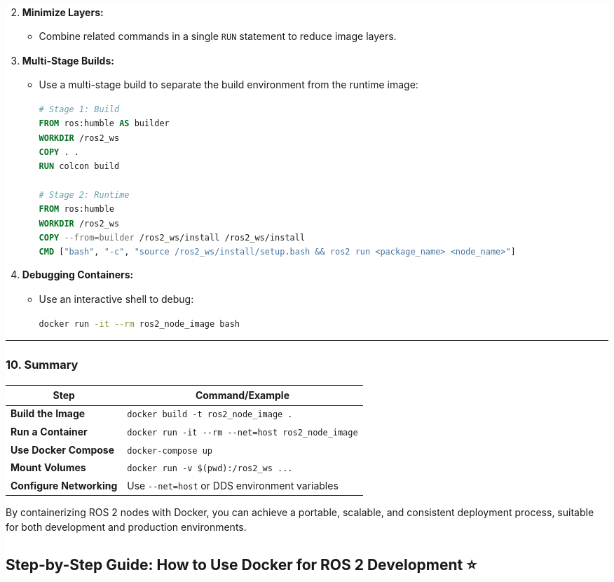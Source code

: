 2. **Minimize Layers:**

   - Combine related commands in a single `RUN` statement to reduce image layers.

3. **Multi-Stage Builds:**

   - Use a multi-stage build to separate the build environment from the runtime image:

     ```dockerfile
     # Stage 1: Build
     FROM ros:humble AS builder
     WORKDIR /ros2_ws
     COPY . .
     RUN colcon build
     
     # Stage 2: Runtime
     FROM ros:humble
     WORKDIR /ros2_ws
     COPY --from=builder /ros2_ws/install /ros2_ws/install
     CMD ["bash", "-c", "source /ros2_ws/install/setup.bash && ros2 run <package_name> <node_name>"]
     ```

4. **Debugging Containers:**

   - Use an interactive shell to debug:

     ```bash
     docker run -it --rm ros2_node_image bash
     ```

------

### **10. Summary**

| **Step**                 | **Command/Example**                              |
| ------------------------ | ------------------------------------------------ |
| **Build the Image**      | `docker build -t ros2_node_image .`              |
| **Run a Container**      | `docker run -it --rm --net=host ros2_node_image` |
| **Use Docker Compose**   | `docker-compose up`                              |
| **Mount Volumes**        | `docker run -v $(pwd):/ros2_ws ...`              |
| **Configure Networking** | Use `--net=host` or DDS environment variables    |

By containerizing ROS 2 nodes with Docker, you can achieve a portable, scalable, and consistent deployment process, suitable for both development and production environments.



## **Step-by-Step Guide: How to Use Docker for ROS 2 Development** ⭐️
